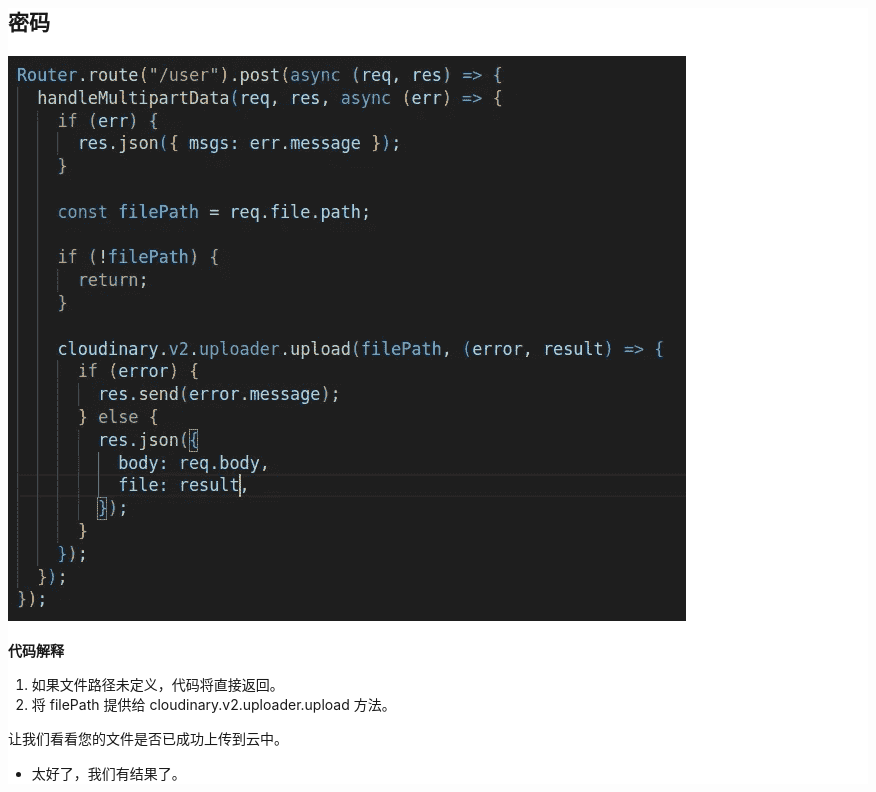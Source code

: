 ## 密码

![](img/78fdb36d35dafe821c7f455888a6a7f4.png)

**代码解释**

1.  如果文件路径未定义，代码将直接返回。
2.  将 filePath 提供给 cloudinary.v2.uploader.upload 方法。

让我们看看您的文件是否已成功上传到云中。

*   太好了，我们有结果了。
